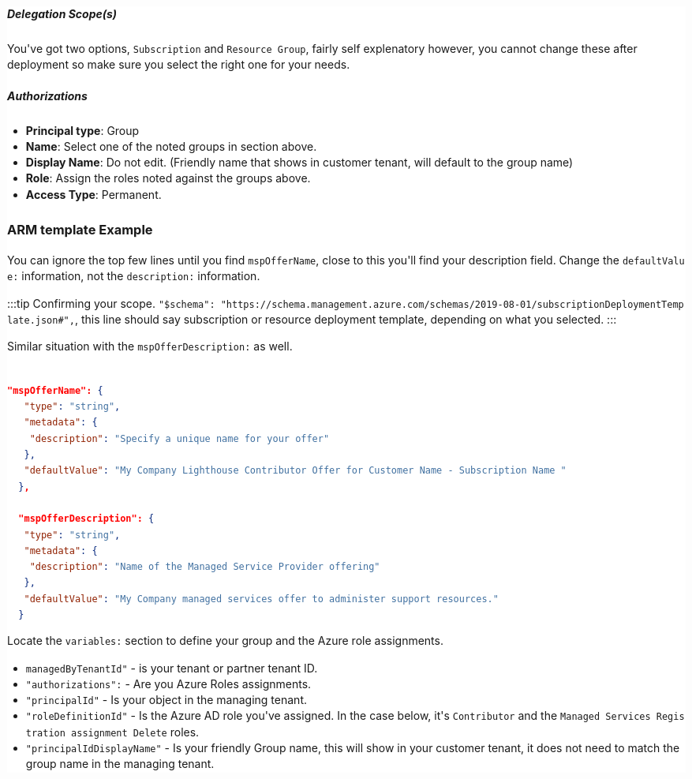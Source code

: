 ##### Delegation Scope(s)

You've got two options, `Subscription` and `Resource Group`, fairly self explenatory however, you cannot change these after deployment so make sure you select the right one for your needs.

##### Authorizations

- **Principal type**: Group
- **Name**: Select one of the noted groups in section above.
- **Display Name**: Do not edit. (Friendly name that shows in customer tenant, will default to the group name) 
- **Role**: Assign the roles noted against the groups above. 
- **Access Type**: Permanent.

### ARM template Example

You can ignore the top few lines until you find `mspOfferName`, close to this you'll find your description field. Change the `defaultValue:` information, not the `description:` information.

:::tip Confirming your scope.
`"$schema": "https://schema.management.azure.com/schemas/2019-08-01/subscriptionDeploymentTemplate.json#",`, this line should say subscription or resource deployment template, depending on what you selected.
:::

Similar situation with the `mspOfferDescription:` as well.

```json

"mspOfferName": {
   "type": "string",
   "metadata": {
    "description": "Specify a unique name for your offer"
   },
   "defaultValue": "My Company Lighthouse Contributor Offer for Customer Name - Subscription Name "
  },

  "mspOfferDescription": {
   "type": "string",
   "metadata": {
    "description": "Name of the Managed Service Provider offering"
   },
   "defaultValue": "My Company managed services offer to administer support resources."
  }

```

Locate the `variables:` section to define your group and the Azure role assignments.

- `managedByTenantId"` - is your tenant or partner tenant ID.
- `"authorizations":` - Are you Azure Roles assignments.
- `"principalId"` - Is your object in the managing tenant.
- `"roleDefinitionId"` - Is the Azure AD role you've assigned. In the case below, it's `Contributor` and the `Managed Services Registration assignment Delete` roles.
- `"principalIdDisplayName"` - Is your friendly Group name, this will show in your customer tenant, it does not need to match the group name in the managing tenant.
